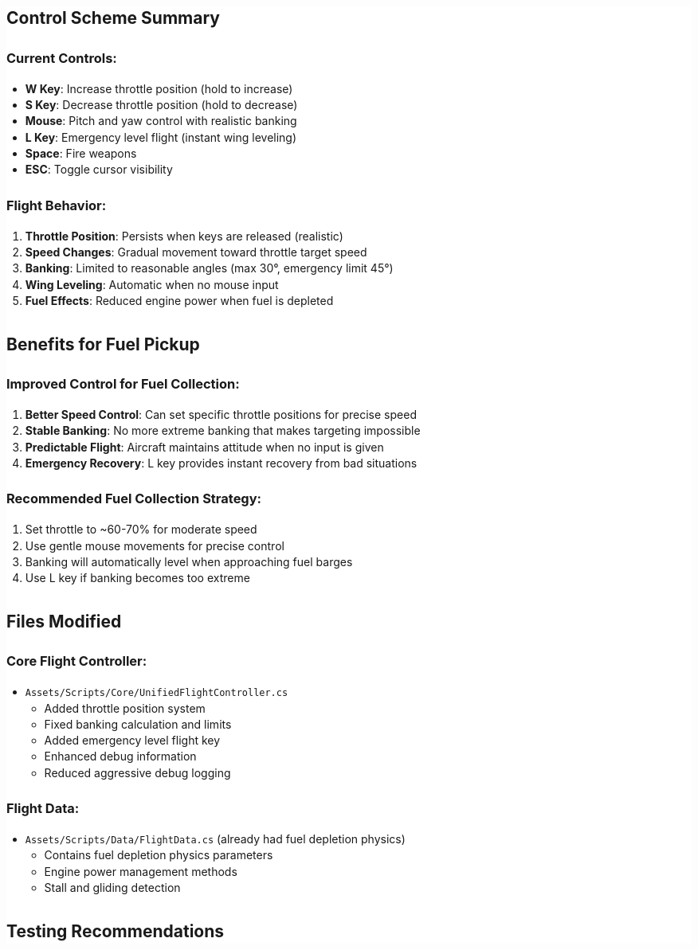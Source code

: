 ## Control Scheme Summary

### Current Controls:
- **W Key**: Increase throttle position (hold to increase)
- **S Key**: Decrease throttle position (hold to decrease)
- **Mouse**: Pitch and yaw control with realistic banking
- **L Key**: Emergency level flight (instant wing leveling)
- **Space**: Fire weapons
- **ESC**: Toggle cursor visibility

### Flight Behavior:
1. **Throttle Position**: Persists when keys are released (realistic)
2. **Speed Changes**: Gradual movement toward throttle target speed
3. **Banking**: Limited to reasonable angles (max 30°, emergency limit 45°)
4. **Wing Leveling**: Automatic when no mouse input
5. **Fuel Effects**: Reduced engine power when fuel is depleted

## Benefits for Fuel Pickup

### Improved Control for Fuel Collection:
1. **Better Speed Control**: Can set specific throttle positions for precise speed
2. **Stable Banking**: No more extreme banking that makes targeting impossible
3. **Predictable Flight**: Aircraft maintains attitude when no input is given
4. **Emergency Recovery**: L key provides instant recovery from bad situations

### Recommended Fuel Collection Strategy:
1. Set throttle to ~60-70% for moderate speed
2. Use gentle mouse movements for precise control
3. Banking will automatically level when approaching fuel barges
4. Use L key if banking becomes too extreme

## Files Modified

### Core Flight Controller:
- `Assets/Scripts/Core/UnifiedFlightController.cs`
  - Added throttle position system
  - Fixed banking calculation and limits
  - Added emergency level flight key
  - Enhanced debug information
  - Reduced aggressive debug logging

### Flight Data:
- `Assets/Scripts/Data/FlightData.cs` (already had fuel depletion physics)
  - Contains fuel depletion physics parameters
  - Engine power management methods
  - Stall and gliding detection

## Testing Recommendations
